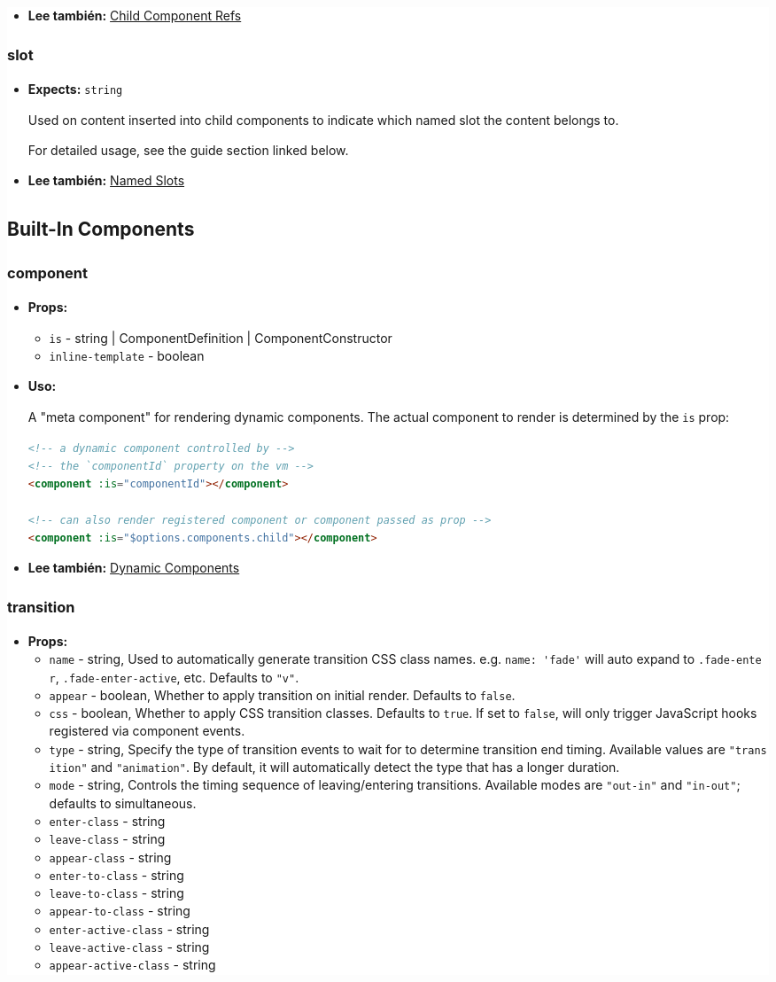 - **Lee también:** [Child Component Refs](../guide/components.html#Child-Component-Refs)

### slot

- **Expects:** `string`

  Used on content inserted into child components to indicate which named slot the content belongs to.

  For detailed usage, see the guide section linked below.

- **Lee también:** [Named Slots](../guide/components.html#Named-Slots)

## Built-In Components

### component

- **Props:**
  - `is` - string | ComponentDefinition | ComponentConstructor
  - `inline-template` - boolean

- **Uso:**

  A "meta component" for rendering dynamic components. The actual component to render is determined by the `is` prop:

  ```html
  <!-- a dynamic component controlled by -->
  <!-- the `componentId` property on the vm -->
  <component :is="componentId"></component>

  <!-- can also render registered component or component passed as prop -->
  <component :is="$options.components.child"></component>
  ```

- **Lee también:** [Dynamic Components](../guide/components.html#Dynamic-Components)

### transition

- **Props:**
  - `name` - string, Used to automatically generate transition CSS class names. e.g. `name: 'fade'` will auto expand to `.fade-enter`, `.fade-enter-active`, etc. Defaults to `"v"`.
  - `appear` - boolean, Whether to apply transition on initial render. Defaults to `false`.
  - `css` - boolean, Whether to apply CSS transition classes. Defaults to `true`. If set to `false`, will only trigger JavaScript hooks registered via component events.
  - `type` - string, Specify the type of transition events to wait for to determine transition end timing. Available values are `"transition"` and `"animation"`. By default, it will automatically detect the type that has a longer duration.
  - `mode` - string, Controls the timing sequence of leaving/entering transitions. Available modes are `"out-in"` and `"in-out"`; defaults to simultaneous.
  - `enter-class` - string
  - `leave-class` - string
  - `appear-class` - string
  - `enter-to-class` - string
  - `leave-to-class` - string
  - `appear-to-class` - string
  - `enter-active-class` - string
  - `leave-active-class` - string
  - `appear-active-class` - string
